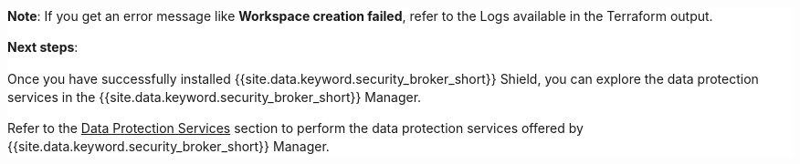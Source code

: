 **Note**: If you get an error message like **Workspace creation failed**, refer to the Logs available in the Terraform output.

**Next steps**:

Once you have successfully installed {{site.data.keyword.security_broker_short}} Shield, you can explore the data protection services in the {{site.data.keyword.security_broker_short}} Manager.

Refer to the [Data Protection Services](/docs/security-broker?topic=security-broker-sb_encrypt_postgress) section to perform the data protection services offered by {{site.data.keyword.security_broker_short}} Manager.





